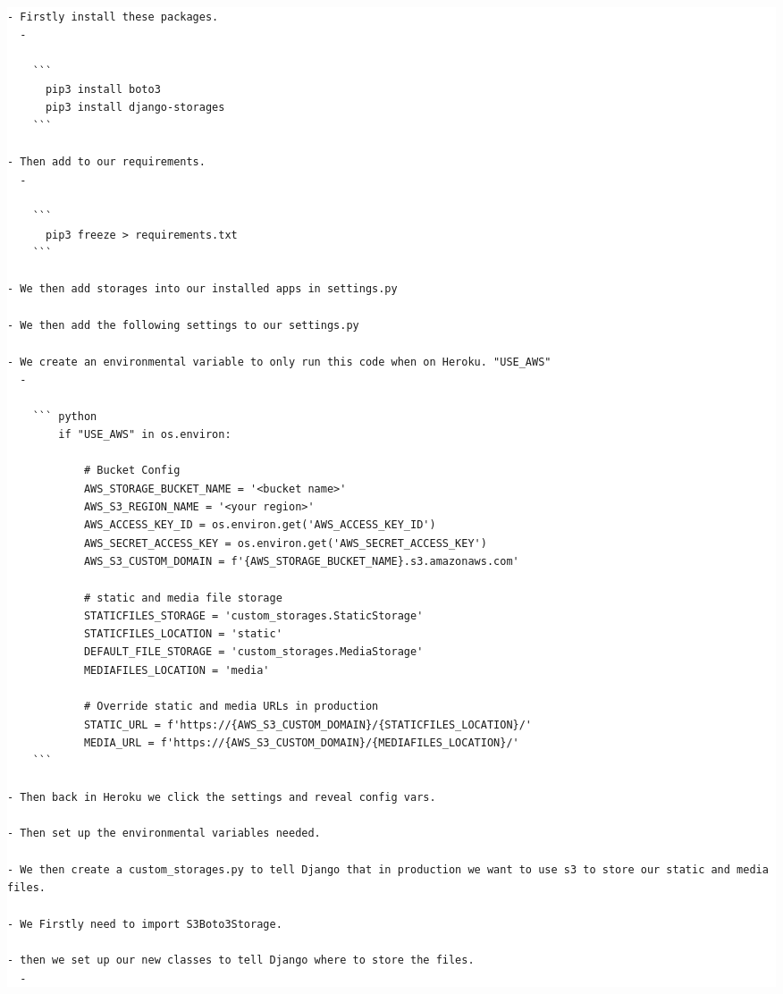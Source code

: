     - Firstly install these packages.
      -

        ```
          pip3 install boto3
          pip3 install django-storages
        ```

    - Then add to our requirements.
      -

        ```
          pip3 freeze > requirements.txt
        ```

    - We then add storages into our installed apps in settings.py

    - We then add the following settings to our settings.py

    - We create an environmental variable to only run this code when on Heroku. "USE_AWS"
      -

        ``` python
            if "USE_AWS" in os.environ:
      
                # Bucket Config
                AWS_STORAGE_BUCKET_NAME = '<bucket name>'
                AWS_S3_REGION_NAME = '<your region>'
                AWS_ACCESS_KEY_ID = os.environ.get('AWS_ACCESS_KEY_ID')
                AWS_SECRET_ACCESS_KEY = os.environ.get('AWS_SECRET_ACCESS_KEY')
                AWS_S3_CUSTOM_DOMAIN = f'{AWS_STORAGE_BUCKET_NAME}.s3.amazonaws.com'
      
                # static and media file storage
                STATICFILES_STORAGE = 'custom_storages.StaticStorage'
                STATICFILES_LOCATION = 'static'
                DEFAULT_FILE_STORAGE = 'custom_storages.MediaStorage'
                MEDIAFILES_LOCATION = 'media'
      
                # Override static and media URLs in production
                STATIC_URL = f'https://{AWS_S3_CUSTOM_DOMAIN}/{STATICFILES_LOCATION}/'
                MEDIA_URL = f'https://{AWS_S3_CUSTOM_DOMAIN}/{MEDIAFILES_LOCATION}/'
        ```

    - Then back in Heroku we click the settings and reveal config vars.

    - Then set up the environmental variables needed.

    - We then create a custom_storages.py to tell Django that in production we want to use s3 to store our static and media files.

    - We Firstly need to import S3Boto3Storage.

    - then we set up our new classes to tell Django where to store the files.
      -
